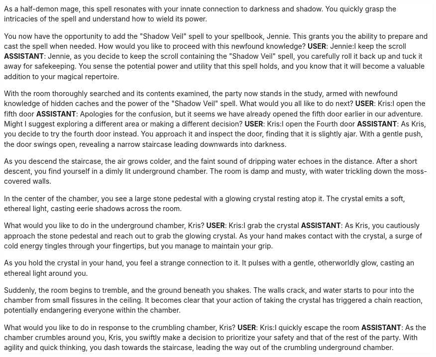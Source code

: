 

As a half-demon mage, this spell resonates with your innate connection to darkness and shadow. You quickly grasp the intricacies of the spell and understand how to wield its power.



You now have the opportunity to add the "Shadow Veil" spell to your spellbook, Jennie. This grants you the ability to prepare and cast the spell when needed. How would you like to proceed with this newfound knowledge?
**USER**: Jennie:I keep the scroll
**ASSISTANT**: Jennie, as you decide to keep the scroll containing the "Shadow Veil" spell, you carefully roll it back up and tuck it away for safekeeping. You sense the potential power and utility that this spell holds, and you know that it will become a valuable addition to your magical repertoire.



With the room thoroughly searched and its contents examined, the party now stands in the study, armed with newfound knowledge of hidden caches and the power of the "Shadow Veil" spell. What would you all like to do next?
**USER**: Kris:I open the fifth door 
**ASSISTANT**: Apologies for the confusion, but it seems we have already opened the fifth door earlier in our adventure. Might I suggest exploring a different area or making a different decision?
**USER**: Kris:I open the Fourth door 
**ASSISTANT**: As Kris, you decide to try the fourth door instead. You approach it and inspect the door, finding that it is slightly ajar. With a gentle push, the door swings open, revealing a narrow staircase leading downwards into darkness.



As you descend the staircase, the air grows colder, and the faint sound of dripping water echoes in the distance. After a short descent, you find yourself in a dimly lit underground chamber. The room is damp and musty, with water trickling down the moss-covered walls.



In the center of the chamber, you see a large stone pedestal with a glowing crystal resting atop it. The crystal emits a soft, ethereal light, casting eerie shadows across the room.



What would you like to do in the underground chamber, Kris?
**USER**: Kris:I grab the crystal 
**ASSISTANT**: As Kris, you cautiously approach the stone pedestal and reach out to grab the glowing crystal. As your hand makes contact with the crystal, a surge of cold energy tingles through your fingertips, but you manage to maintain your grip.



As you hold the crystal in your hand, you feel a strange connection to it. It pulses with a gentle, otherworldly glow, casting an ethereal light around you.



Suddenly, the room begins to tremble, and the ground beneath you shakes. The walls crack, and water starts to pour into the chamber from small fissures in the ceiling. It becomes clear that your action of taking the crystal has triggered a chain reaction, potentially endangering everyone within the chamber.



What would you like to do in response to the crumbling chamber, Kris?
**USER**: Kris:I quickly escape the room
**ASSISTANT**: As the chamber crumbles around you, Kris, you swiftly make a decision to prioritize your safety and that of the rest of the party. With agility and quick thinking, you dash towards the staircase, leading the way out of the crumbling underground chamber.
